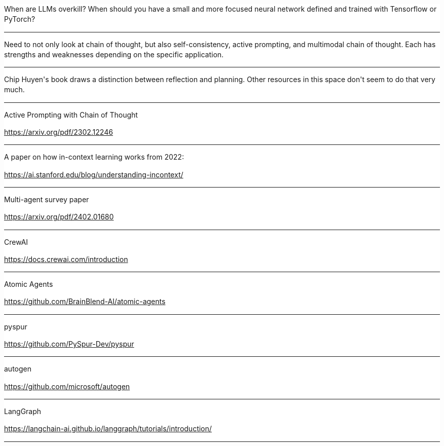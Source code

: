 
When are LLMs overkill? When should you have a small and more focused neural network defined and trained with Tensorflow or PyTorch?

---

Need to not only look at chain of thought, but also self-consistency, active prompting, and multimodal chain of thought. Each has strengths and weaknesses depending on the specific application.

---

Chip Huyen's book draws a distinction between reflection and planning. Other resources in this space don't seem to do that very much.

---

Active Prompting with Chain of Thought

https://arxiv.org/pdf/2302.12246

---

A paper on how in-context learning works from 2022:

https://ai.stanford.edu/blog/understanding-incontext/

---

Multi-agent survey paper

https://arxiv.org/pdf/2402.01680

---

CrewAI

https://docs.crewai.com/introduction

---

Atomic Agents

https://github.com/BrainBlend-AI/atomic-agents

---

pyspur

https://github.com/PySpur-Dev/pyspur

---

autogen

https://github.com/microsoft/autogen

---

LangGraph

https://langchain-ai.github.io/langgraph/tutorials/introduction/

---
